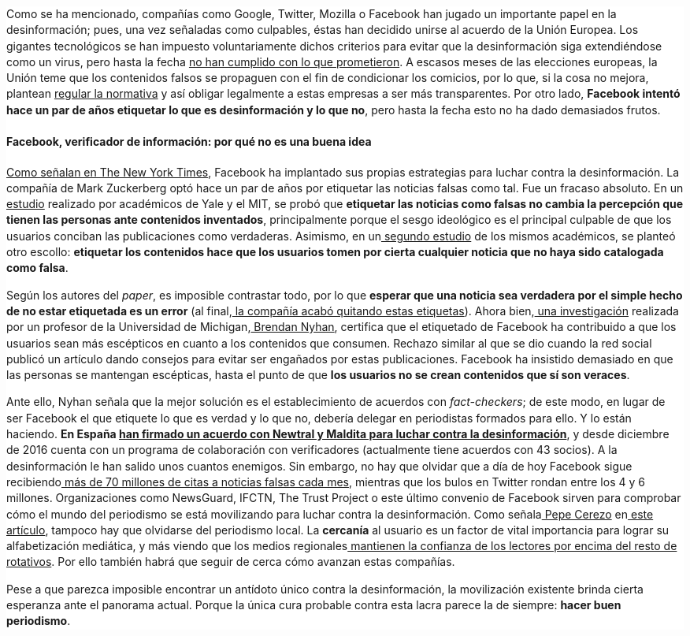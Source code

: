 Como se ha mencionado, compañías como Google, Twitter, Mozilla o Facebook han jugado un importante papel en la desinformación; pues, una vez señaladas como culpables, éstas han decidido unirse al acuerdo de la Unión Europea. Los gigantes tecnológicos se han impuesto voluntariamente dichos criterios para evitar que la desinformación siga extendiéndose como un virus, pero hasta la fecha [no han cumplido con lo que prometieron](https://www.lavozdeasturias.es/noticia/actualidad/2019/02/28/facebook-twitter-google-suspenden-lucha-contra-desinformacion-linea/00031551381583133793983.htm). A escasos meses de las elecciones europeas, la Unión teme que los contenidos falsos se propaguen con el fin de condicionar los comicios, por lo que, si la cosa no mejora, plantean [regular la normativa](https://www.lavozdegalicia.es/noticia/internacional/2018/12/06/ue-arma-contra-fake-news-europeas/0003_201812G6P22993.htm) y así obligar legalmente a estas empresas a ser más transparentes. Por otro lado, **Facebook intentó hace un par de años etiquetar lo que es desinformación y lo que no**, pero hasta la fecha esto no ha dado demasiados frutos.

#### **Facebook, verificador de información: por qué no es una buena idea**

[Como señalan en The New York Times](https://www.nytimes.com/2017/10/23/upshot/why-the-fact-checking-at-facebook-needs-to-be-checked.html), Facebook ha implantado sus propias estrategias para luchar contra la desinformación. La compañía de Mark Zuckerberg optó hace un par de años por etiquetar las noticias falsas como tal. Fue un fracaso absoluto. En un[ estudio](https://papers.ssrn.com/sol3/papers.cfm?abstract_id=2958246) realizado por académicos de Yale y el MIT, se probó que **etiquetar las noticias como falsas no cambia la percepción que tienen las personas ante contenidos inventados**, principalmente porque el sesgo ideológico es el principal culpable de que los usuarios conciban las publicaciones como verdaderas. Asimismo, en un[ segundo estudio](https://papers.ssrn.com/sol3/papers.cfm?abstract_id=3035384) de los mismos académicos, se planteó otro escollo: **etiquetar los contenidos hace que los usuarios tomen por cierta cualquier noticia que no haya sido catalogada como falsa**.

Según los autores del *paper*, es imposible contrastar todo, por lo que **esperar que una noticia sea verdadera por el simple hecho de no estar etiquetada es un error** (al final,[ la compañía acabó quitando estas etiquetas](https://www.europapress.es/portaltic/socialmedia/noticia-facebook-elimina-etiqueta-senalar-bulos-acabo-potenciando-visibilidad-articulos-dudosos-20171221114935.html)). Ahora bien,[ una investigación](http://www.dartmouth.edu/~nyhan/fake-news-solutions.pdf) realizada por un profesor de la Universidad de Michigan,[ Brendan Nyhan](http://www-personal.umich.edu/~bnyhan/), certifica que el etiquetado de Facebook ha contribuido a que los usuarios sean más escépticos en cuanto a los contenidos que consumen. Rechazo similar al que se dio cuando la red social publicó un artículo dando consejos para evitar ser engañados por estas publicaciones. Facebook ha insistido demasiado en que las personas se mantengan escépticas, hasta el punto de que **los usuarios no se crean contenidos que sí son veraces**. 

Ante ello, Nyhan señala que la mejor solución es el establecimiento de acuerdos con *fact-checkers*; de este modo, en lugar de ser Facebook el que etiquete lo que es verdad y lo que no, debería delegar en periodistas formados para ello. Y lo están haciendo. **En España [han firmado un acuerdo con Newtral y Maldita para luchar contra la desinformación](https://elpais.com/tecnologia/2019/03/12/actualidad/1552350738_032029.html)**, y desde diciembre de 2016 cuenta con un programa de colaboración con verificadores (actualmente tiene acuerdos con 43 socios). 
A la desinformación le han salido unos cuantos enemigos. Sin embargo, no hay que olvidar que a día de hoy Facebook sigue recibiendo[ más de 70 millones de citas a noticias falsas cada mes](https://www.lavanguardia.com/tecnologia/20180918/451862679826/facebook-twitter-fake-news-noticias-falsas-estudio-redes-sociales-tecnologia-portada.html), mientras que los bulos en Twitter rondan entre los 4 y 6 millones. Organizaciones como NewsGuard, IFCTN, The Trust Project o este último convenio de Facebook sirven para comprobar cómo el mundo del periodismo se está movilizando para luchar contra la desinformación. Como señala[ Pepe Cerezo](https://twitter.com/pepecerezo?lang=es) en[ este artículo](https://elpais.com/tecnologia/2018/12/04/actualidad/1543939208_742496.html), tampoco hay que olvidarse del periodismo local. La **cercanía** al usuario es un factor de vital importancia para lograr su alfabetización mediática, y más viendo que los medios regionales[ mantienen la confianza de los lectores por encima del resto de rotativos](http://www-personal.umich.edu/~bnyhan/media-trust-report-2018.pdf). Por ello también habrá que seguir de cerca cómo avanzan estas compañías.

Pese a que parezca imposible encontrar un antídoto único contra la desinformación, la movilización existente brinda cierta esperanza ante el panorama actual. Porque la única cura probable contra esta lacra parece la de siempre: **hacer buen periodismo**.

